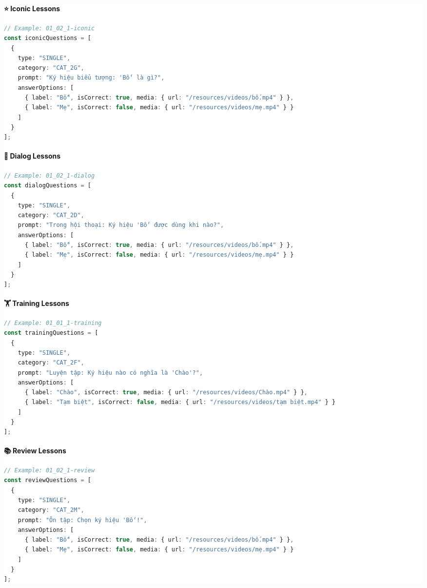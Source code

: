 ```typescript
```

#### **⭐ Iconic Lessons**
```typescript
// Example: 01_02_1-iconic
const iconicQuestions = [
  {
    type: "SINGLE",
    category: "CAT_2G",
    prompt: "Ký hiệu biểu tượng: 'Bố' là gì?",
    answerOptions: [
      { label: "Bố", isCorrect: true, media: { url: "/resources/videos/bố.mp4" } },
      { label: "Mẹ", isCorrect: false, media: { url: "/resources/videos/mẹ.mp4" } }
    ]
  }
];
```

#### **💬 Dialog Lessons**
```typescript
// Example: 01_02_1-dialog
const dialogQuestions = [
  {
    type: "SINGLE",
    category: "CAT_2D",
    prompt: "Trong hội thoại: Ký hiệu 'Bố' được dùng khi nào?",
    answerOptions: [
      { label: "Bố", isCorrect: true, media: { url: "/resources/videos/bố.mp4" } },
      { label: "Mẹ", isCorrect: false, media: { url: "/resources/videos/mẹ.mp4" } }
    ]
  }
];
```

#### **🏋️ Training Lessons**
```typescript
// Example: 01_01_1-training
const trainingQuestions = [
  {
    type: "SINGLE",
    category: "CAT_2F",
    prompt: "Luyện tập: Ký hiệu nào có nghĩa là 'Chào'?",
    answerOptions: [
      { label: "Chào", isCorrect: true, media: { url: "/resources/videos/Chào.mp4" } },
      { label: "Tạm biệt", isCorrect: false, media: { url: "/resources/videos/tạm biệt.mp4" } }
    ]
  }
];
```

#### **📚 Review Lessons**
```typescript
// Example: 01_02_1-review
const reviewQuestions = [
  {
    type: "SINGLE",
    category: "CAT_2M",
    prompt: "Ôn tập: Chọn ký hiệu 'Bố'!",
    answerOptions: [
      { label: "Bố", isCorrect: true, media: { url: "/resources/videos/bố.mp4" } },
      { label: "Mẹ", isCorrect: false, media: { url: "/resources/videos/mẹ.mp4" } }
    ]
  }
];
```